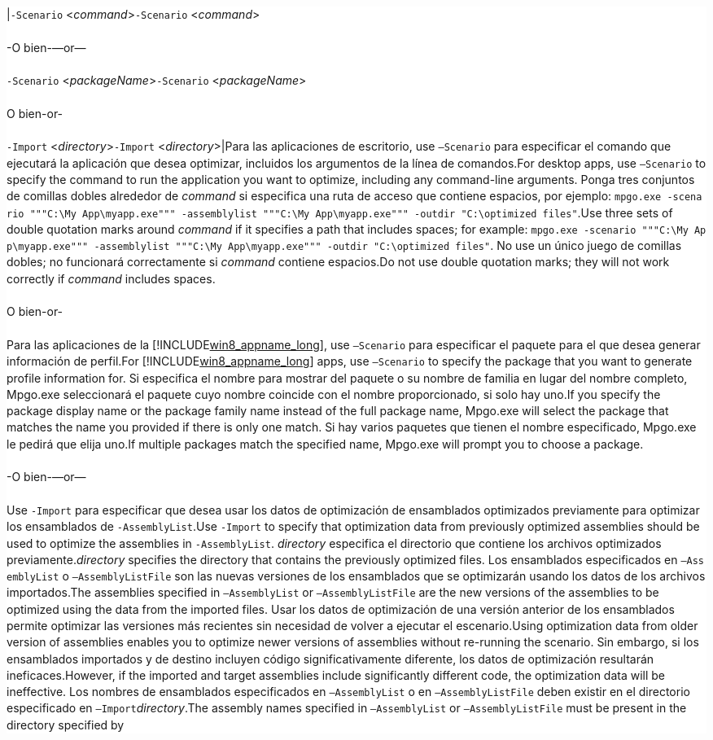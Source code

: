 |<span data-ttu-id="8583d-129">`-Scenario` \<*command*></span><span class="sxs-lookup"><span data-stu-id="8583d-129">`-Scenario` \<*command*></span></span><br /><br /> <span data-ttu-id="8583d-130">-O bien-</span><span class="sxs-lookup"><span data-stu-id="8583d-130">—or—</span></span><br /><br /> <span data-ttu-id="8583d-131">`-Scenario` \<*packageName*></span><span class="sxs-lookup"><span data-stu-id="8583d-131">`-Scenario` \<*packageName*></span></span><br /><br /> <span data-ttu-id="8583d-132">O bien</span><span class="sxs-lookup"><span data-stu-id="8583d-132">-or-</span></span><br /><br /> <span data-ttu-id="8583d-133">`-Import` \<*directory*></span><span class="sxs-lookup"><span data-stu-id="8583d-133">`-Import` \<*directory*></span></span>|<span data-ttu-id="8583d-134">Para las aplicaciones de escritorio, use `–Scenario` para especificar el comando que ejecutará la aplicación que desea optimizar, incluidos los argumentos de la línea de comandos.</span><span class="sxs-lookup"><span data-stu-id="8583d-134">For desktop apps, use `–Scenario` to specify the command to run the application you want to optimize, including any command-line arguments.</span></span> <span data-ttu-id="8583d-135">Ponga tres conjuntos de comillas dobles alrededor de *command* si especifica una ruta de acceso que contiene espacios, por ejemplo: `mpgo.exe -scenario """C:\My App\myapp.exe""" -assemblylist """C:\My App\myapp.exe""" -outdir "C:\optimized files"`.</span><span class="sxs-lookup"><span data-stu-id="8583d-135">Use three sets of double quotation marks around *command* if it specifies a path that includes spaces; for example: `mpgo.exe -scenario """C:\My App\myapp.exe""" -assemblylist """C:\My App\myapp.exe""" -outdir "C:\optimized files"`.</span></span> <span data-ttu-id="8583d-136">No use un único juego de comillas dobles; no funcionará correctamente si *command* contiene espacios.</span><span class="sxs-lookup"><span data-stu-id="8583d-136">Do not use double quotation marks; they will not work correctly if *command* includes spaces.</span></span><br /><br /> <span data-ttu-id="8583d-137">O bien</span><span class="sxs-lookup"><span data-stu-id="8583d-137">-or-</span></span><br /><br /> <span data-ttu-id="8583d-138">Para las aplicaciones de la [!INCLUDE[win8_appname_long](../../../includes/win8-appname-long-md.md)], use `–Scenario` para especificar el paquete para el que desea generar información de perfil.</span><span class="sxs-lookup"><span data-stu-id="8583d-138">For [!INCLUDE[win8_appname_long](../../../includes/win8-appname-long-md.md)] apps, use `–Scenario` to specify the package that you want to generate profile information for.</span></span> <span data-ttu-id="8583d-139">Si especifica el nombre para mostrar del paquete o su nombre de familia en lugar del nombre completo, Mpgo.exe seleccionará el paquete cuyo nombre coincide con el nombre proporcionado, si solo hay uno.</span><span class="sxs-lookup"><span data-stu-id="8583d-139">If you specify the package display name or the package family name instead of the full package name, Mpgo.exe will select the package that matches the name you provided if there is only one match.</span></span> <span data-ttu-id="8583d-140">Si hay varios paquetes que tienen el nombre especificado, Mpgo.exe le pedirá que elija uno.</span><span class="sxs-lookup"><span data-stu-id="8583d-140">If multiple packages match the specified name, Mpgo.exe will prompt you to choose a package.</span></span><br /><br /> <span data-ttu-id="8583d-141">-O bien-</span><span class="sxs-lookup"><span data-stu-id="8583d-141">—or—</span></span><br /><br /> <span data-ttu-id="8583d-142">Use `-Import` para especificar que desea usar los datos de optimización de ensamblados optimizados previamente para optimizar los ensamblados de `-AssemblyList`.</span><span class="sxs-lookup"><span data-stu-id="8583d-142">Use `-Import` to specify that optimization data from previously optimized assemblies should be used to optimize the assemblies in `-AssemblyList`.</span></span> <span data-ttu-id="8583d-143">*directory* especifica el directorio que contiene los archivos optimizados previamente.</span><span class="sxs-lookup"><span data-stu-id="8583d-143">*directory* specifies the directory that contains the previously optimized files.</span></span> <span data-ttu-id="8583d-144">Los ensamblados especificados en `–AssemblyList` o `–AssemblyListFile` son las nuevas versiones de los ensamblados que se optimizarán usando los datos de los archivos importados.</span><span class="sxs-lookup"><span data-stu-id="8583d-144">The assemblies specified in `–AssemblyList` or `–AssemblyListFile` are the new versions of the assemblies to be optimized using the data from the imported files.</span></span> <span data-ttu-id="8583d-145">Usar los datos de optimización de una versión anterior de los ensamblados permite optimizar las versiones más recientes sin necesidad de volver a ejecutar el escenario.</span><span class="sxs-lookup"><span data-stu-id="8583d-145">Using optimization data from older version of assemblies enables you to optimize newer versions of assemblies without re-running the scenario.</span></span>  <span data-ttu-id="8583d-146">Sin embargo, si los ensamblados importados y de destino incluyen código significativamente diferente, los datos de optimización resultarán ineficaces.</span><span class="sxs-lookup"><span data-stu-id="8583d-146">However, if the imported and target assemblies include significantly different code, the optimization data will be ineffective.</span></span> <span data-ttu-id="8583d-147">Los nombres de ensamblados especificados en `–AssemblyList` o en `–AssemblyListFile` deben existir en el directorio especificado en `–Import`*directory*.</span><span class="sxs-lookup"><span data-stu-id="8583d-147">The assembly names specified in `–AssemblyList` or `–AssemblyListFile` must be present in the directory specified by